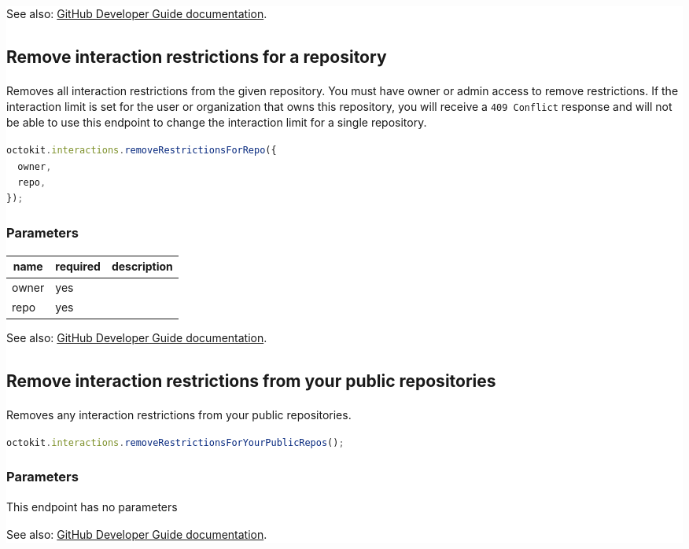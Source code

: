 See also: [GitHub Developer Guide documentation](https://docs.github.com/rest/reference/interactions#remove-interaction-restrictions-for-an-organization).

## Remove interaction restrictions for a repository

Removes all interaction restrictions from the given repository. You must have owner or admin access to remove restrictions. If the interaction limit is set for the user or organization that owns this repository, you will receive a `409 Conflict` response and will not be able to use this endpoint to change the interaction limit for a single repository.

```js
octokit.interactions.removeRestrictionsForRepo({
  owner,
  repo,
});
```

### Parameters

<table>
  <thead>
    <tr>
      <th>name</th>
      <th>required</th>
      <th>description</th>
    </tr>
  </thead>
  <tbody>
    <tr><td>owner</td><td>yes</td><td>

</td></tr>
<tr><td>repo</td><td>yes</td><td>

</td></tr>
  </tbody>
</table>

See also: [GitHub Developer Guide documentation](https://docs.github.com/rest/reference/interactions#remove-interaction-restrictions-for-a-repository).

## Remove interaction restrictions from your public repositories

Removes any interaction restrictions from your public repositories.

```js
octokit.interactions.removeRestrictionsForYourPublicRepos();
```

### Parameters

This endpoint has no parameters

See also: [GitHub Developer Guide documentation](https://docs.github.com/rest/reference/interactions#remove-interaction-restrictions-from-your-public-repositories).
